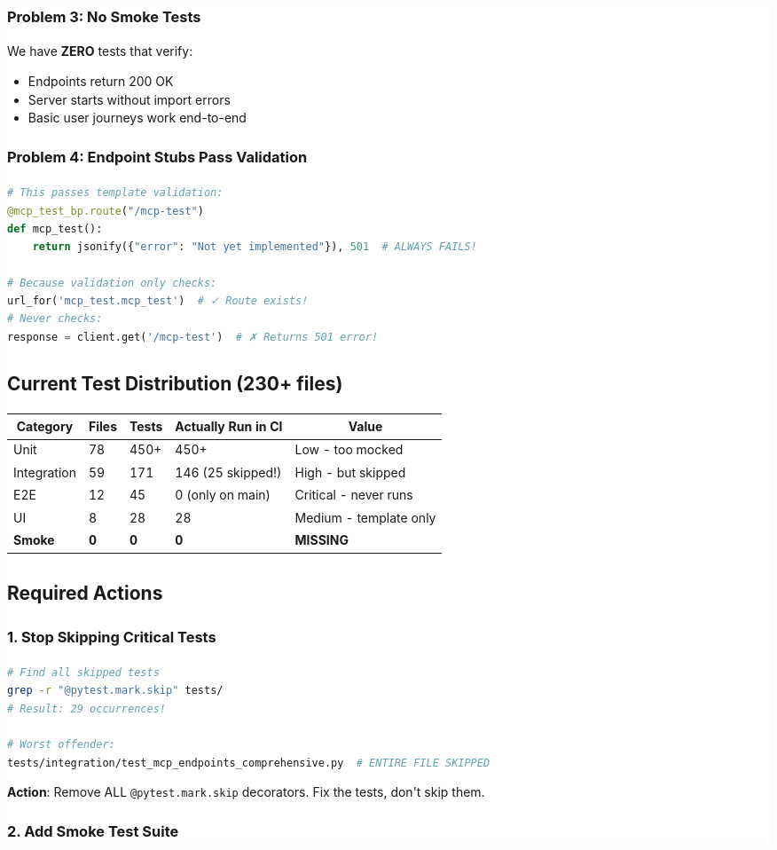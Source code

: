 ### Problem 3: No Smoke Tests

We have **ZERO** tests that verify:
- Endpoints return 200 OK
- Server starts without import errors
- Basic user journeys work end-to-end

### Problem 4: Endpoint Stubs Pass Validation

```python
# This passes template validation:
@mcp_test_bp.route("/mcp-test")
def mcp_test():
    return jsonify({"error": "Not yet implemented"}), 501  # ALWAYS FAILS!

# Because validation only checks:
url_for('mcp_test.mcp_test')  # ✓ Route exists!
# Never checks:
response = client.get('/mcp-test')  # ✗ Returns 501 error!
```

## Current Test Distribution (230+ files)

| Category | Files | Tests | Actually Run in CI | Value |
|----------|-------|-------|-------------------|-------|
| Unit | 78 | 450+ | 450+ | Low - too mocked |
| Integration | 59 | 171 | 146 (25 skipped!) | High - but skipped |
| E2E | 12 | 45 | 0 (only on main) | Critical - never runs |
| UI | 8 | 28 | 28 | Medium - template only |
| **Smoke** | **0** | **0** | **0** | **MISSING** |

## Required Actions

### 1. Stop Skipping Critical Tests

```bash
# Find all skipped tests
grep -r "@pytest.mark.skip" tests/
# Result: 29 occurrences!

# Worst offender:
tests/integration/test_mcp_endpoints_comprehensive.py  # ENTIRE FILE SKIPPED
```

**Action**: Remove ALL `@pytest.mark.skip` decorators. Fix the tests, don't skip them.

### 2. Add Smoke Test Suite
